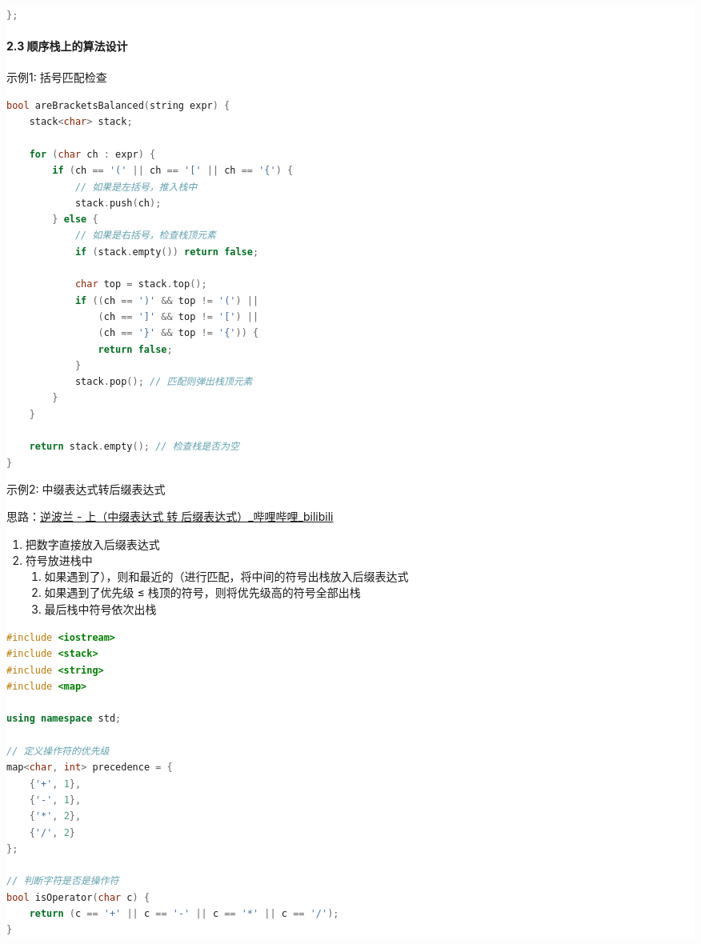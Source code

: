```cpp
};

```

#### 2.3 顺序栈上的算法设计

示例1: 括号匹配检查

```c++
bool areBracketsBalanced(string expr) {
    stack<char> stack;

    for (char ch : expr) {
        if (ch == '(' || ch == '[' || ch == '{') {
            // 如果是左括号，推入栈中
            stack.push(ch);
        } else {
            // 如果是右括号，检查栈顶元素
            if (stack.empty()) return false;

            char top = stack.top();
            if ((ch == ')' && top != '(') ||
                (ch == ']' && top != '[') ||
                (ch == '}' && top != '{')) {
                return false;
            }
            stack.pop(); // 匹配则弹出栈顶元素
        }
    }

    return stack.empty(); // 检查栈是否为空
}
```

示例2: 中缀表达式转后缀表达式

思路：[逆波兰 - 上（中缀表达式 转 后缀表达式）_哔哩哔哩_bilibili](https://www.bilibili.com/video/BV1xp4y1r7rc/?spm_id_from=333.1007.top_right_bar_window_history.content.click&vd_source=41a2f9dcec558ceed6904640a531e4b3)

1. 把数字直接放入后缀表达式
2. 符号放进栈中
   1. 如果遇到了），则和最近的（进行匹配，将中间的符号出栈放入后缀表达式
   2. 如果遇到了优先级 ≤ 栈顶的符号，则将优先级高的符号全部出栈
   3. 最后栈中符号依次出栈

```c++
#include <iostream>
#include <stack>
#include <string>
#include <map>

using namespace std;

// 定义操作符的优先级
map<char, int> precedence = {
    {'+', 1},
    {'-', 1},
    {'*', 2},
    {'/', 2}
};

// 判断字符是否是操作符
bool isOperator(char c) {
    return (c == '+' || c == '-' || c == '*' || c == '/');
}

```